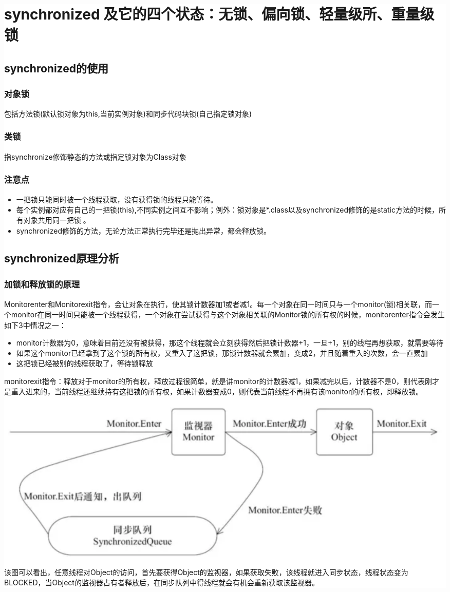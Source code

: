 # synchronized 及它的四个状态：无锁、偏向锁、轻量级所、重量级锁


##  synchronized的使用

### 对象锁
包括方法锁(默认锁对象为this,当前实例对象)和同步代码块锁(自己指定锁对象)

### 类锁
指synchronize修饰静态的方法或指定锁对象为Class对象

### 注意点
* 一把锁只能同时被一个线程获取，没有获得锁的线程只能等待。
* 每个实例都对应有自己的一把锁(this),不同实例之间互不影响；例外：锁对象是*.class以及synchronized修饰的是static方法的时候，所有对象共用同一把锁 。
* synchronized修饰的方法，无论方法正常执行完毕还是抛出异常，都会释放锁。

## synchronized原理分析

### 加锁和释放锁的原理

Monitorenter和Monitorexit指令，会让对象在执行，使其锁计数器加1或者减1。每一个对象在同一时间只与一个monitor(锁)相关联，而一个monitor在同一时间只能被一个线程获得，一个对象在尝试获得与这个对象相关联的Monitor锁的所有权的时候，monitorenter指令会发生如下3中情况之一： 

* monitor计数器为0，意味着目前还没有被获得，那这个线程就会立刻获得然后把锁计数器+1，一旦+1，别的线程再想获取，就需要等待 
* 如果这个monitor已经拿到了这个锁的所有权，又重入了这把锁，那锁计数器就会累加，变成2，并且随着重入的次数，会一直累加 
* 这把锁已经被别的线程获取了，等待锁释放 

monitorexit指令：释放对于monitor的所有权，释放过程很简单，就是讲monitor的计数器减1，如果减完以后，计数器不是0，则代表刚才是重入进来的，当前线程还继续持有这把锁的所有权，如果计数器变成0，则代表当前线程不再拥有该monitor的所有权，即释放锁。

![](/images/current/synchronized/schronized-moniter.png "schronized-moniter")

该图可以看出，任意线程对Object的访问，首先要获得Object的监视器，如果获取失败，该线程就进入同步状态，线程状态变为BLOCKED，当Object的监视器占有者释放后，在同步队列中得线程就会有机会重新获取该监视器。
